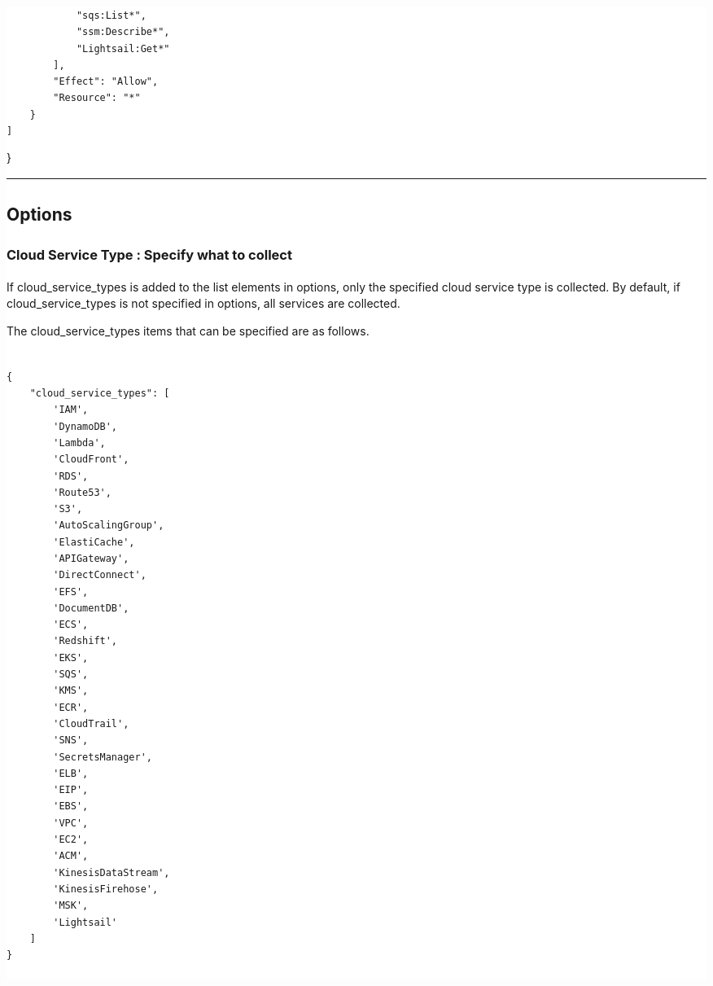                 "sqs:List*",
                "ssm:Describe*",
                "Lightsail:Get*"
            ],
            "Effect": "Allow",
            "Resource": "*"
        }
    ]
}
</code>
</pre>


---

## Options

### Cloud Service Type : Specify what to collect

If cloud_service_types is added to the list elements in options, only the specified cloud service type is collected.
By default, if cloud_service_types is not specified in options, all services are collected.

The cloud_service_types items that can be specified are as follows.

<pre>
<code>
{
    "cloud_service_types": [
        'IAM',          
        'DynamoDB',     
        'Lambda',       
        'CloudFront',
        'RDS',
        'Route53',
        'S3',
        'AutoScalingGroup',
        'ElastiCache',
        'APIGateway',
        'DirectConnect',
        'EFS',
        'DocumentDB',
        'ECS',
        'Redshift',
        'EKS',
        'SQS',
        'KMS',
        'ECR',
        'CloudTrail',
        'SNS',
        'SecretsManager',
        'ELB',
        'EIP',
        'EBS',
        'VPC',
        'EC2',
        'ACM',
        'KinesisDataStream',
        'KinesisFirehose',
        'MSK',
        'Lightsail'
    ]
}
</code>
</pre>